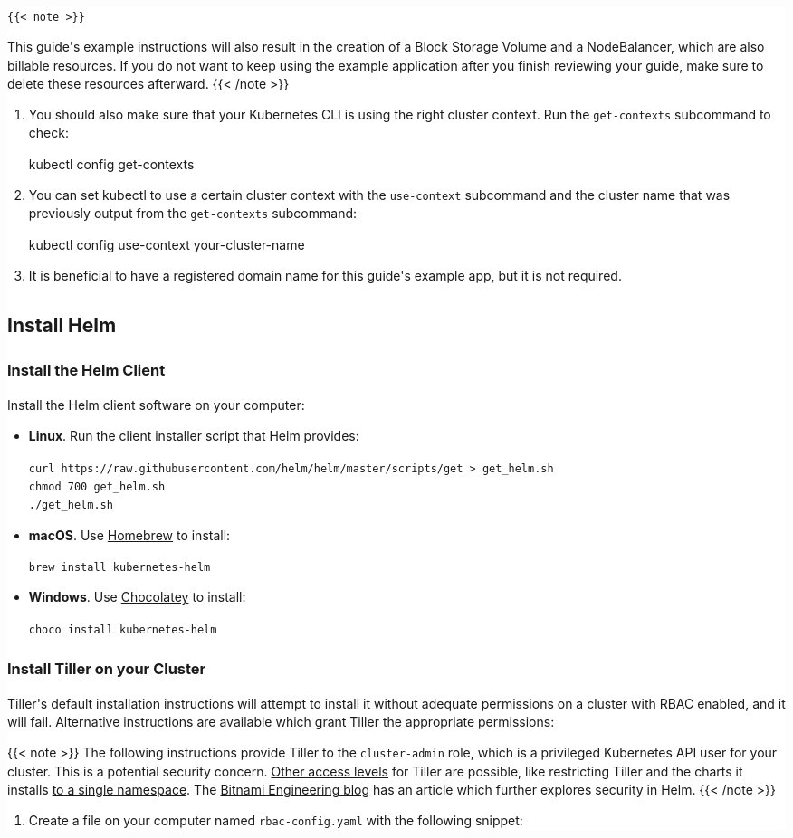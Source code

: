     {{< note >}}
This guide's example instructions will also result in the creation of a Block Storage Volume and a NodeBalancer, which are also billable resources. If you do not want to keep using the example application after you finish reviewing your guide, make sure to [delete](#delete-a-release) these resources afterward.
{{< /note >}}

1.   You should also make sure that your Kubernetes CLI is using the right cluster context. Run the `get-contexts` subcommand to check:

        kubectl config get-contexts

1.   You can set kubectl to use a certain cluster context with the `use-context` subcommand and the cluster name that was previously output from the `get-contexts` subcommand:

        kubectl config use-context your-cluster-name

1.  It is beneficial to have a registered domain name for this guide's example app, but it is not required.

## Install Helm

### Install the Helm Client

Install the Helm client software on your computer:

-   **Linux**. Run the client installer script that Helm provides:

        curl https://raw.githubusercontent.com/helm/helm/master/scripts/get > get_helm.sh
        chmod 700 get_helm.sh
        ./get_helm.sh

-   **macOS**. Use [Homebrew](https://brew.sh) to install:

        brew install kubernetes-helm

-   **Windows**. Use [Chocolatey](https://chocolatey.org) to install:

        choco install kubernetes-helm

### Install Tiller on your Cluster

Tiller's default installation instructions will attempt to install it without adequate permissions on a cluster with RBAC enabled, and it will fail. Alternative instructions are available which grant Tiller the appropriate permissions:

{{< note >}}
The following instructions provide Tiller to the `cluster-admin` role, which is a privileged Kubernetes API user for your cluster. This is a potential security concern. [Other access levels](https://helm.sh/docs/using_helm/#role-based-access-control) for Tiller are possible, like restricting Tiller and the charts it installs [to a single namespace](https://helm.sh/docs/using_helm/#example-deploy-tiller-in-a-namespace-restricted-to-deploying-resources-only-in-that-namespace). The [Bitnami Engineering blog](https://engineering.bitnami.com/articles/helm-security.html) has an article which further explores security in Helm.
{{< /note >}}

1.   Create a file on your computer named `rbac-config.yaml` with the following snippet:
